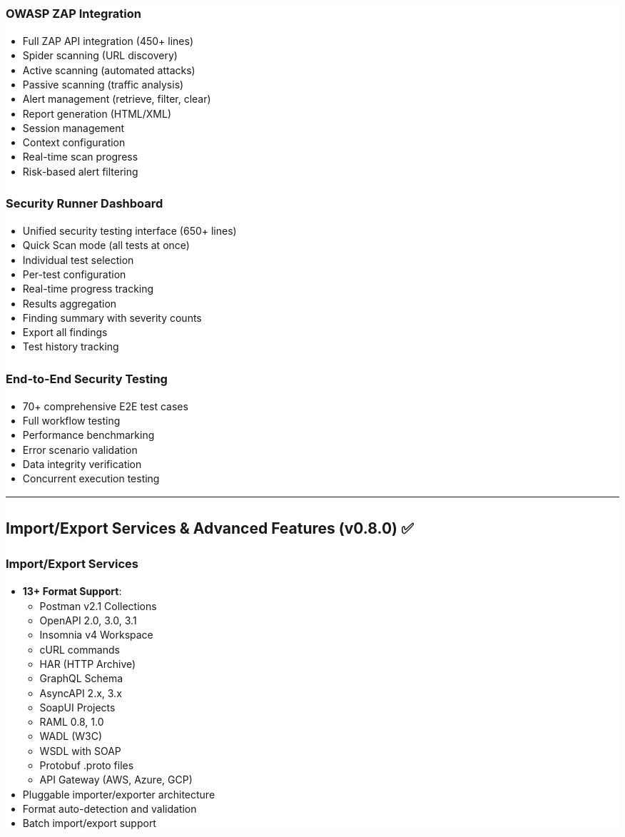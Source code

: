 ### OWASP ZAP Integration
- Full ZAP API integration (450+ lines)
- Spider scanning (URL discovery)
- Active scanning (automated attacks)
- Passive scanning (traffic analysis)
- Alert management (retrieve, filter, clear)
- Report generation (HTML/XML)
- Session management
- Context configuration
- Real-time scan progress
- Risk-based alert filtering

### Security Runner Dashboard
- Unified security testing interface (650+ lines)
- Quick Scan mode (all tests at once)
- Individual test selection
- Per-test configuration
- Real-time progress tracking
- Results aggregation
- Finding summary with severity counts
- Export all findings
- Test history tracking

### End-to-End Security Testing
- 70+ comprehensive E2E test cases
- Full workflow testing
- Performance benchmarking
- Error scenario validation
- Data integrity verification
- Concurrent execution testing

---

## Import/Export Services & Advanced Features (v0.8.0) ✅

### Import/Export Services
- **13+ Format Support**:
  - Postman v2.1 Collections
  - OpenAPI 2.0, 3.0, 3.1
  - Insomnia v4 Workspace
  - cURL commands
  - HAR (HTTP Archive)
  - GraphQL Schema
  - AsyncAPI 2.x, 3.x
  - SoapUI Projects
  - RAML 0.8, 1.0
  - WADL (W3C)
  - WSDL with SOAP
  - Protobuf .proto files
  - API Gateway (AWS, Azure, GCP)
- Pluggable importer/exporter architecture
- Format auto-detection and validation
- Batch import/export support
